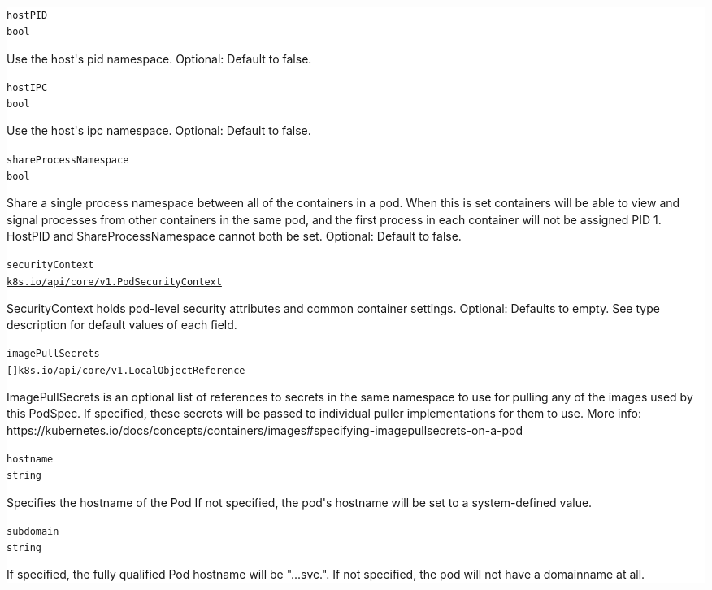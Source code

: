 </td>
</tr>
<tr><td><code>hostPID</code><br/>
<code>bool</code>
</td>
<td>
   <p>Use the host's pid namespace.
Optional: Default to false.</p>
</td>
</tr>
<tr><td><code>hostIPC</code><br/>
<code>bool</code>
</td>
<td>
   <p>Use the host's ipc namespace.
Optional: Default to false.</p>
</td>
</tr>
<tr><td><code>shareProcessNamespace</code><br/>
<code>bool</code>
</td>
<td>
   <p>Share a single process namespace between all of the containers in a pod.
When this is set containers will be able to view and signal processes from other containers
in the same pod, and the first process in each container will not be assigned PID 1.
HostPID and ShareProcessNamespace cannot both be set.
Optional: Default to false.</p>
</td>
</tr>
<tr><td><code>securityContext</code><br/>
<a href="https://kubernetes.io/docs/reference/generated/kubernetes-api/v1.31/#podsecuritycontext-v1-core"><code>k8s.io/api/core/v1.PodSecurityContext</code></a>
</td>
<td>
   <p>SecurityContext holds pod-level security attributes and common container settings.
Optional: Defaults to empty.  See type description for default values of each field.</p>
</td>
</tr>
<tr><td><code>imagePullSecrets</code><br/>
<a href="https://kubernetes.io/docs/reference/generated/kubernetes-api/v1.31/#localobjectreference-v1-core"><code>[]k8s.io/api/core/v1.LocalObjectReference</code></a>
</td>
<td>
   <p>ImagePullSecrets is an optional list of references to secrets in the same namespace to use for pulling any of the images used by this PodSpec.
If specified, these secrets will be passed to individual puller implementations for them to use.
More info: https://kubernetes.io/docs/concepts/containers/images#specifying-imagepullsecrets-on-a-pod</p>
</td>
</tr>
<tr><td><code>hostname</code><br/>
<code>string</code>
</td>
<td>
   <p>Specifies the hostname of the Pod
If not specified, the pod's hostname will be set to a system-defined value.</p>
</td>
</tr>
<tr><td><code>subdomain</code><br/>
<code>string</code>
</td>
<td>
   <p>If specified, the fully qualified Pod hostname will be &quot;...svc.&quot;.
If not specified, the pod will not have a domainname at all.</p>